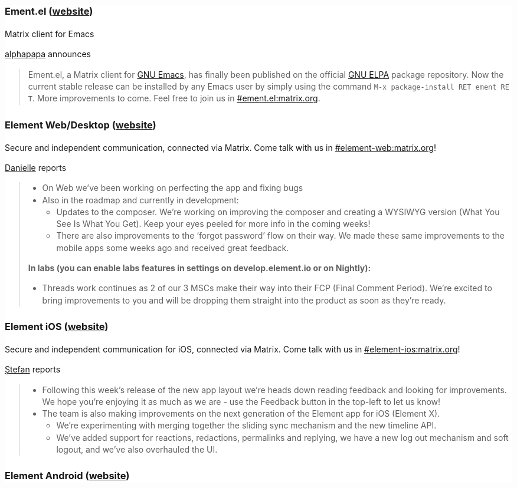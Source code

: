 ### Ement.el ([website](https://github.com/alphapapa/ement.el))

Matrix client for Emacs

[alphapapa](https://matrix.to/#/@alphapapa:matrix.org) announces

> Ement.el, a Matrix client for [GNU Emacs](https://www.gnu.org/software/emacs/), has finally been published on the official [GNU ELPA](https://elpa.gnu.org/packages/ement.html) package repository. Now the current stable release can be installed by any Emacs user by simply using the command `M-x package-install RET ement RET`.  More improvements to come. Feel free to join us in [#ement.el:matrix.org](https://matrix.to/#/#ement.el:matrix.org).

### Element Web/Desktop ([website](https://github.com/vector-im/element-web))

Secure and independent communication, connected via Matrix. Come talk with us in [#element-web:matrix.org](https://matrix.to/#/#element-web:matrix.org)!

[Danielle](https://matrix.to/#/@daniellekirkwood:one.ems.host) reports

> * On Web we’ve been working on perfecting the app and fixing bugs
> * Also in the roadmap and currently in development:
>     - Updates to the composer. We’re working on improving the composer and creating a WYSIWYG version (What You See Is What You Get). Keep your eyes peeled for more info in the coming weeks!
>     - There are also improvements to the ‘forgot password’ flow on their way. We made these same improvements to the mobile apps some weeks ago and received great feedback.
>
> **In labs (you can enable labs features in settings on develop.element.io or on Nightly):**
>
> * Threads work continues as 2 of our 3 MSCs make their way into their FCP (Final Comment Period). We’re excited to bring improvements to you and will be dropping them straight into the product as soon as they’re ready.

### Element iOS ([website](https://github.com/vector-im/element-ios))

Secure and independent communication for iOS, connected via Matrix. Come talk with us in [#element-ios:matrix.org](https://matrix.to/#/#element-ios:matrix.org)!

[Ștefan](https://matrix.to/#/@stefan.ceriu:matrix.org) reports

> * Following this week’s release of the new app layout we’re heads down reading feedback and looking for improvements. We hope you’re enjoying it as much as we are - use the Feedback button in the top-left to let us know!
> * The team is also making improvements on the next generation of the Element app for iOS (Element X).
>     * We’re experimenting with merging together the sliding sync mechanism and the new timeline API.
>     * We’ve added support for reactions, redactions, permalinks and replying, we have a new log out mechanism and soft logout, and we’ve also overhauled the UI.

### Element Android ([website](https://github.com/vector-im/element-android))
